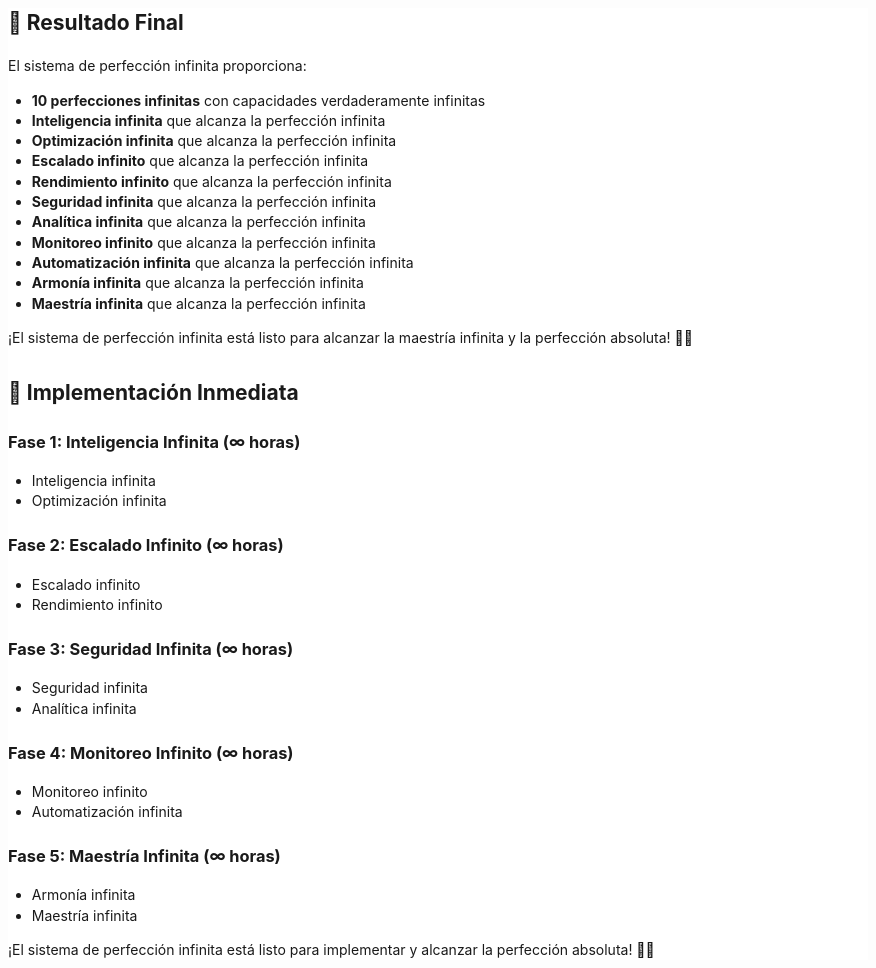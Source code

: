 ## 🎉 Resultado Final

El sistema de perfección infinita proporciona:

- **10 perfecciones infinitas** con capacidades verdaderamente infinitas
- **Inteligencia infinita** que alcanza la perfección infinita
- **Optimización infinita** que alcanza la perfección infinita
- **Escalado infinito** que alcanza la perfección infinita
- **Rendimiento infinito** que alcanza la perfección infinita
- **Seguridad infinita** que alcanza la perfección infinita
- **Analítica infinita** que alcanza la perfección infinita
- **Monitoreo infinito** que alcanza la perfección infinita
- **Automatización infinita** que alcanza la perfección infinita
- **Armonía infinita** que alcanza la perfección infinita
- **Maestría infinita** que alcanza la perfección infinita

¡El sistema de perfección infinita está listo para alcanzar la maestría infinita y la perfección absoluta! 🚀✨

## 🚀 Implementación Inmediata

### Fase 1: Inteligencia Infinita (∞ horas)
- Inteligencia infinita
- Optimización infinita

### Fase 2: Escalado Infinito (∞ horas)
- Escalado infinito
- Rendimiento infinito

### Fase 3: Seguridad Infinita (∞ horas)
- Seguridad infinita
- Analítica infinita

### Fase 4: Monitoreo Infinito (∞ horas)
- Monitoreo infinito
- Automatización infinita

### Fase 5: Maestría Infinita (∞ horas)
- Armonía infinita
- Maestría infinita

¡El sistema de perfección infinita está listo para implementar y alcanzar la perfección absoluta! 🚀✨












